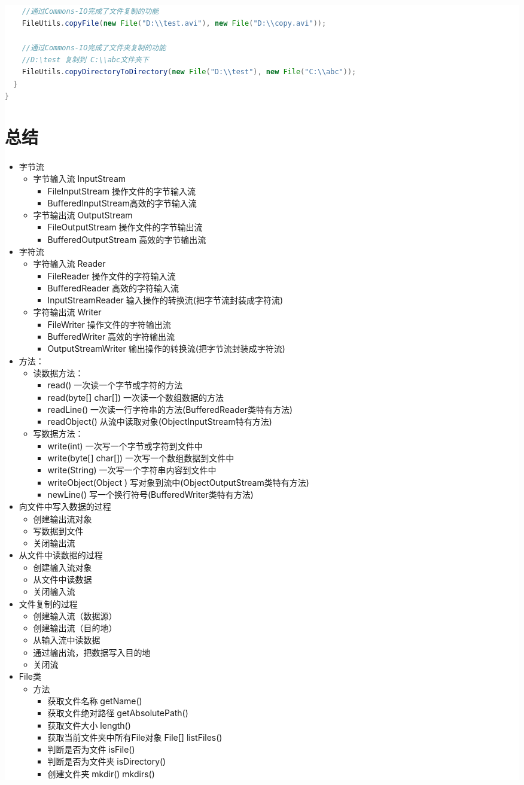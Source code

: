   ```java
      //通过Commons-IO完成了文件复制的功能
      FileUtils.copyFile(new File("D:\\test.avi"), new File("D:\\copy.avi"));
      
      //通过Commons-IO完成了文件夹复制的功能
      //D:\test 复制到 C:\\abc文件夹下
      FileUtils.copyDirectoryToDirectory(new File("D:\\test"), new File("C:\\abc"));
    }
  }
  ```  
# 总结
  * 字节流
    + 字节输入流 InputStream
      - FileInputStream 操作文件的字节输入流
      - BufferedInputStream高效的字节输入流
    + 字节输出流 OutputStream
      - FileOutputStream 操作文件的字节输出流
      - BufferedOutputStream 高效的字节输出流
  * 字符流
    + 字符输入流 Reader
      - FileReader 操作文件的字符输入流
      - BufferedReader 高效的字符输入流
      - InputStreamReader 输入操作的转换流(把字节流封装成字符流)
    + 字符输出流 Writer
      - FileWriter 操作文件的字符输出流
      - BufferedWriter 高效的字符输出流
      - OutputStreamWriter 输出操作的转换流(把字节流封装成字符流)
  * 方法：
    + 读数据方法：
      - read() 一次读一个字节或字符的方法
      - read(byte[]  char[]) 一次读一个数组数据的方法
      - readLine() 一次读一行字符串的方法(BufferedReader类特有方法)
      - readObject() 从流中读取对象(ObjectInputStream特有方法)
    + 写数据方法：
      - write(int) 一次写一个字节或字符到文件中
      - write(byte[] char[]) 一次写一个数组数据到文件中
      - write(String) 一次写一个字符串内容到文件中
      - writeObject(Object ) 写对象到流中(ObjectOutputStream类特有方法)
      - newLine() 写一个换行符号(BufferedWriter类特有方法)
  * 向文件中写入数据的过程
    + 创建输出流对象
    + 写数据到文件
    + 关闭输出流
  * 从文件中读数据的过程
    + 创建输入流对象
    + 从文件中读数据
    + 关闭输入流
  * 文件复制的过程
    + 创建输入流（数据源）
    + 创建输出流（目的地）
    + 从输入流中读数据
    + 通过输出流，把数据写入目的地
    + 关闭流
  * File类
    + 方法
      - 获取文件名称	getName()
      - 获取文件绝对路径	getAbsolutePath()
      - 获取文件大小	length()
      - 获取当前文件夹中所有File对象  File[] listFiles()
      - 判断是否为文件	isFile()
      - 判断是否为文件夹	isDirectory()
      - 创建文件夹	mkdir()  mkdirs()